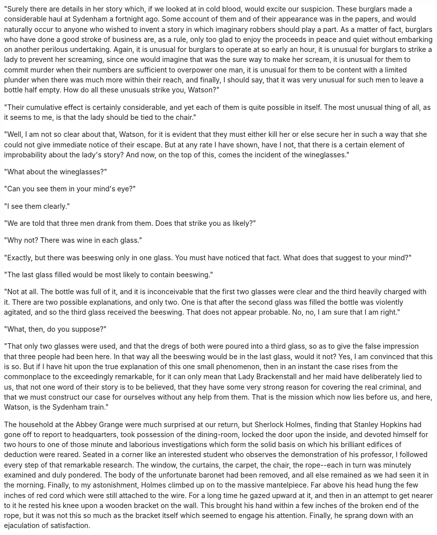 "Surely there are details in her story which, if we looked at in cold blood, would excite our suspicion. These burglars made a considerable haul at Sydenham a fortnight ago. Some account of them and of their appearance was in the papers, and would naturally occur to anyone who wished to invent a story in which imaginary robbers should play a part. As a matter of fact, burglars who have done a good stroke of business are, as a rule, only too glad to enjoy the proceeds in peace and quiet without embarking on another perilous undertaking. Again, it is unusual for burglars to operate at so early an hour, it is unusual for burglars to strike a lady to prevent her screaming, since one would imagine that was the sure way to make her scream, it is unusual for them to commit murder when their numbers are sufficient to overpower one man, it is unusual for them to be content with a limited plunder when there was much more within their reach, and finally, I should say, that it was very unusual for such men to leave a bottle half empty. How do all these unusuals strike you, Watson?"

"Their cumulative effect is certainly considerable, and yet each of them is quite possible in itself. The most unusual thing of all, as it seems to me, is that the lady should be tied to the chair."

"Well, I am not so clear about that, Watson, for it is evident that they must either kill her or else secure her in such a way that she could not give immediate notice of their escape. But at any rate I have shown, have I not, that there is a certain element of improbability about the lady's story? And now, on the top of this, comes the incident of the wineglasses."

"What about the wineglasses?"

"Can you see them in your mind's eye?"

"I see them clearly."

"We are told that three men drank from them. Does that strike you as likely?"

"Why not? There was wine in each glass."

"Exactly, but there was beeswing only in one glass. You must have noticed that fact. What does that suggest to your mind?"

"The last glass filled would be most likely to contain beeswing."

"Not at all. The bottle was full of it, and it is inconceivable that the first two glasses were clear and the third heavily charged with it. There are two possible explanations, and only two. One is that after the second glass was filled the bottle was violently agitated, and so the third glass received the beeswing. That does not appear probable. No, no, I am sure that I am right."

"What, then, do you suppose?"

"That only two glasses were used, and that the dregs of both were poured into a third glass, so as to give the false impression that three people had been here. In that way all the beeswing would be in the last glass, would it not? Yes, I am convinced that this is so. But if I have hit upon the true explanation of this one small phenomenon, then in an instant the case rises from the commonplace to the exceedingly remarkable, for it can only mean that Lady Brackenstall and her maid have deliberately lied to us, that not one word of their story is to be believed, that they have some very strong reason for covering the real criminal, and that we must construct our case for ourselves without any help from them. That is the mission which now lies before us, and here, Watson, is the Sydenham train."

The household at the Abbey Grange were much surprised at our return, but Sherlock Holmes, finding that Stanley Hopkins had gone off to report to headquarters, took possession of the dining-room, locked the door upon the inside, and devoted himself for two hours to one of those minute and laborious investigations which form the solid basis on which his brilliant edifices of deduction were reared. Seated in a corner like an interested student who observes the demonstration of his professor, I followed every step of that remarkable research. The window, the curtains, the carpet, the chair, the rope--each in turn was minutely examined and duly pondered. The body of the unfortunate baronet had been removed, and all else remained as we had seen it in the morning. Finally, to my astonishment, Holmes climbed up on to the massive mantelpiece. Far above his head hung the few inches of red cord which were still attached to the wire. For a long time he gazed upward at it, and then in an attempt to get nearer to it he rested his knee upon a wooden bracket on the wall. This brought his hand within a few inches of the broken end of the rope, but it was not this so much as the bracket itself which seemed to engage his attention. Finally, he sprang down with an ejaculation of satisfaction.
